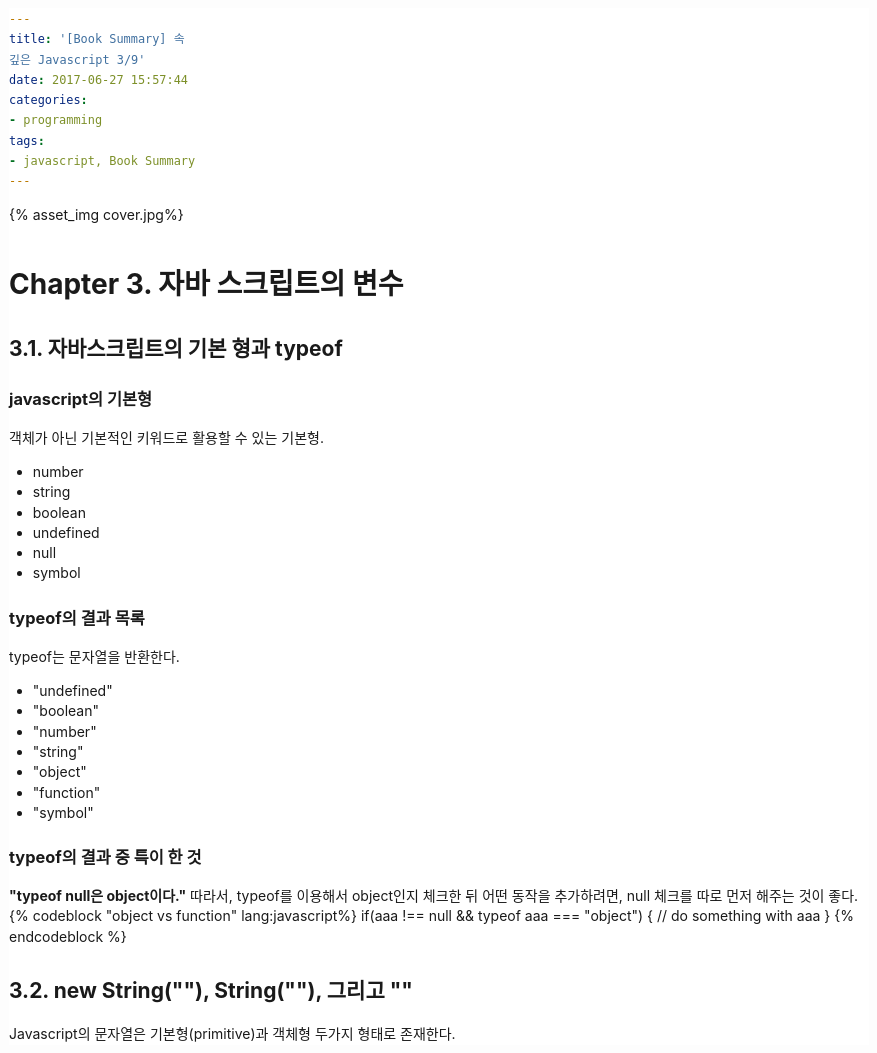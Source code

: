 ```yaml
---
title: '[Book Summary] 속
깊은 Javascript 3/9'
date: 2017-06-27 15:57:44
categories:
- programming
tags:
- javascript, Book Summary
---
```


{% asset_img cover.jpg%} 

# Chapter 3. 자바 스크립트의 변수

## 3.1. 자바스크립트의 기본 형과 typeof

### javascript의 기본형
객체가 아닌 기본적인 키워드로 활용할 수 있는 기본형. 
- number
- string
- boolean
- undefined
- null
- symbol

### typeof의 결과 목록
typeof는 문자열을 반환한다.
- "undefined"
- "boolean"
- "number"
- "string"
- "object"
- "function"
- "symbol"

### typeof의 결과 중 특이 한 것
**"typeof null은 object이다."** 따라서, typeof를 이용해서 object인지 체크한 뒤 어떤 동작을 추가하려면, null 체크를 따로 먼저 해주는 것이 좋다.
{% codeblock "object vs function" lang:javascript%}
if(aaa !== null && typeof aaa === "object") {
    // do something with aaa
}
{% endcodeblock %}

## 3.2. new String(""), String(""), 그리고 "" 
Javascript의 문자열은 기본형(primitive)과 객체형 두가지 형태로 존재한다. 
